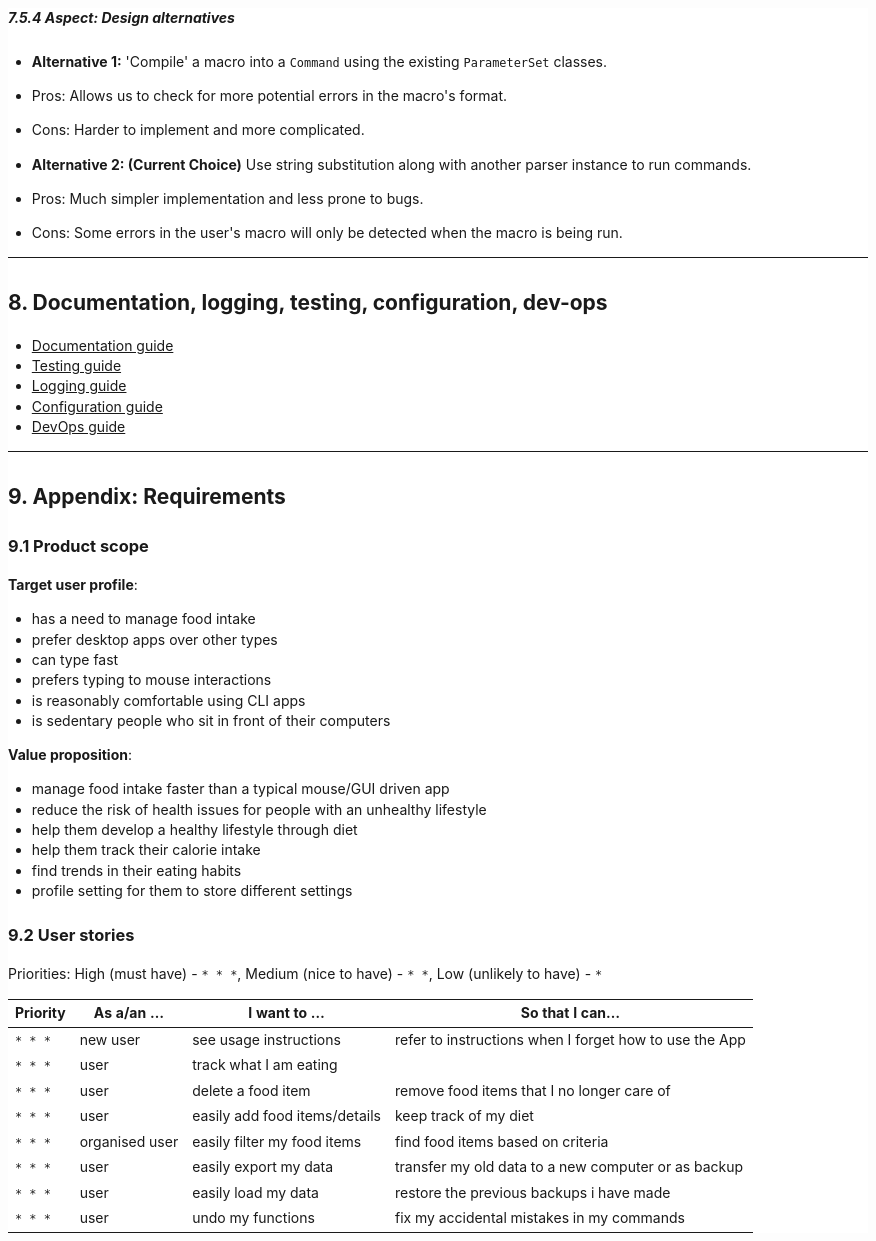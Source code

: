 ##### 7.5.4 Aspect: Design alternatives

* **Alternative 1:** 'Compile' a macro into a `Command` using the existing `ParameterSet` classes.
 * Pros: Allows us to check for more potential errors in the macro's format.
 * Cons: Harder to implement and more complicated.

* **Alternative 2: (Current Choice)** Use string substitution along with another parser instance to run commands.
 * Pros: Much simpler implementation and less prone to bugs.
 * Cons: Some errors in the user's macro will only be detected when the macro is being run.
 
--------------------------------------------------------------------------------------------------------------------

## 8. **Documentation, logging, testing, configuration, dev-ops**

* [Documentation guide](Documentation.md)
* [Testing guide](Testing.md)
* [Logging guide](Logging.md)
* [Configuration guide](Configuration.md)
* [DevOps guide](DevOps.md)

--------------------------------------------------------------------------------------------------------------------

## 9. **Appendix: Requirements**

### 9.1 Product scope

**Target user profile**:

* has a need to manage food intake
* prefer desktop apps over other types
* can type fast
* prefers typing to mouse interactions
* is reasonably comfortable using CLI apps
* is sedentary people who sit in front of their computers

**Value proposition**:
* manage food intake faster than a typical mouse/GUI driven app
* reduce the risk of health issues for people with an unhealthy lifestyle
* help them develop a healthy lifestyle through diet
* help them track their calorie intake
* find trends in their eating habits
* profile setting for them to store different settings


### 9.2 User stories

Priorities: High (must have) - `* * *`, Medium (nice to have) - `* *`, Low (unlikely to have) - `*`

| Priority | As a/an …​                              | I want to …​                        | So that I can…​                                                     |
| -------- | ------------------------------------------ | -------------------------------------- | ---------------------------------------------------------------------- |
| `* * *`  | new user                                   | see usage instructions                 | refer to instructions when I forget how to use the App                 |
| `* * *`  | user                                       | track what I am eating                 |                                                                        |
| `* * *`  | user                                       | delete a food item                     | remove food items that I no longer care of                             |
| `* * *`  | user                                       | easily add food items/details          | keep track of my diet                                                  |
| `* * *`  | organised user                             | easily filter my food items            | find food items based on criteria                                      |
| `* * *`  | user                                       | easily export my data                  | transfer my old data to a new computer or as backup                    |
| `* * *`  | user                                       | easily load my data                    | restore the previous backups i have made                               |
| `* * *`  | user                                       | undo my functions                      | fix my accidental mistakes in my commands                              |